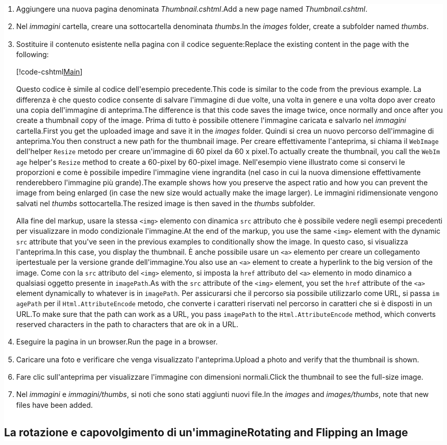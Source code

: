 1. <span data-ttu-id="f8f3b-213">Aggiungere una nuova pagina denominata *Thumbnail.cshtml*.</span><span class="sxs-lookup"><span data-stu-id="f8f3b-213">Add a new page named *Thumbnail.cshtml*.</span></span>
2. <span data-ttu-id="f8f3b-214">Nel *immagini* cartella, creare una sottocartella denominata *thumbs*.</span><span class="sxs-lookup"><span data-stu-id="f8f3b-214">In the *images* folder, create a subfolder named *thumbs*.</span></span>
3. <span data-ttu-id="f8f3b-215">Sostituire il contenuto esistente nella pagina con il codice seguente:</span><span class="sxs-lookup"><span data-stu-id="f8f3b-215">Replace the existing content in the page with the following:</span></span> 

    [!code-cshtml[Main](9-working-with-images/samples/sample5.cshtml)]

    <span data-ttu-id="f8f3b-216">Questo codice è simile al codice dell'esempio precedente.</span><span class="sxs-lookup"><span data-stu-id="f8f3b-216">This code is similar to the code from the previous example.</span></span> <span data-ttu-id="f8f3b-217">La differenza è che questo codice consente di salvare l'immagine di due volte, una volta in genere e una volta dopo aver creato una copia dell'immagine di anteprima.</span><span class="sxs-lookup"><span data-stu-id="f8f3b-217">The difference is that this code saves the image twice, once normally and once after you create a thumbnail copy of the image.</span></span> <span data-ttu-id="f8f3b-218">Prima di tutto è possibile ottenere l'immagine caricata e salvarlo nel *immagini* cartella.</span><span class="sxs-lookup"><span data-stu-id="f8f3b-218">First you get the uploaded image and save it in the *images* folder.</span></span> <span data-ttu-id="f8f3b-219">Quindi si crea un nuovo percorso dell'immagine di anteprima.</span><span class="sxs-lookup"><span data-stu-id="f8f3b-219">You then construct a new path for the thumbnail image.</span></span> <span data-ttu-id="f8f3b-220">Per creare effettivamente l'anteprima, si chiama il `WebImage` dell'helper `Resize` metodo per creare un'immagine di 60 pixel da 60 x pixel.</span><span class="sxs-lookup"><span data-stu-id="f8f3b-220">To actually create the thumbnail, you call the `WebImage` helper's `Resize` method to create a 60-pixel by 60-pixel image.</span></span> <span data-ttu-id="f8f3b-221">Nell'esempio viene illustrato come si conservi le proporzioni e come è possibile impedire l'immagine viene ingrandita (nel caso in cui la nuova dimensione effettivamente renderebbero l'immagine più grande).</span><span class="sxs-lookup"><span data-stu-id="f8f3b-221">The example shows how you preserve the aspect ratio and how you can prevent the image from being enlarged (in case the new size would actually make the image larger).</span></span> <span data-ttu-id="f8f3b-222">Le immagini ridimensionate vengono salvati nel *thumbs* sottocartella.</span><span class="sxs-lookup"><span data-stu-id="f8f3b-222">The resized image is then saved in the *thumbs* subfolder.</span></span>

    <span data-ttu-id="f8f3b-223">Alla fine del markup, usare la stessa `<img>` elemento con dinamica `src` attributo che è possibile vedere negli esempi precedenti per visualizzare in modo condizionale l'immagine.</span><span class="sxs-lookup"><span data-stu-id="f8f3b-223">At the end of the markup, you use the same `<img>` element with the dynamic `src` attribute that you've seen in the previous examples to conditionally show the image.</span></span> <span data-ttu-id="f8f3b-224">In questo caso, si visualizza l'anteprima.</span><span class="sxs-lookup"><span data-stu-id="f8f3b-224">In this case, you display the thumbnail.</span></span> <span data-ttu-id="f8f3b-225">È anche possibile usare un `<a>` elemento per creare un collegamento ipertestuale per la versione grande dell'immagine.</span><span class="sxs-lookup"><span data-stu-id="f8f3b-225">You also use an `<a>` element to create a hyperlink to the big version of the image.</span></span> <span data-ttu-id="f8f3b-226">Come con la `src` attributo del `<img>` elemento, si imposta la `href` attributo del `<a>` elemento in modo dinamico a qualsiasi oggetto presente in `imagePath`.</span><span class="sxs-lookup"><span data-stu-id="f8f3b-226">As with the `src` attribute of the `<img>` element, you set the `href` attribute of the `<a>` element dynamically to whatever is in `imagePath`.</span></span> <span data-ttu-id="f8f3b-227">Per assicurarsi che il percorso sia possibile utilizzarlo come URL, si passa `imagePath` per il `Html.AttributeEncode` metodo, che converte i caratteri riservati nel percorso in caratteri che si è disposti in un URL.</span><span class="sxs-lookup"><span data-stu-id="f8f3b-227">To make sure that the path can work as a URL, you pass `imagePath` to the `Html.AttributeEncode` method, which converts reserved characters in the path to characters that are ok in a URL.</span></span>
4. <span data-ttu-id="f8f3b-228">Eseguire la pagina in un browser.</span><span class="sxs-lookup"><span data-stu-id="f8f3b-228">Run the page in a browser.</span></span>
5. <span data-ttu-id="f8f3b-229">Caricare una foto e verificare che venga visualizzato l'anteprima.</span><span class="sxs-lookup"><span data-stu-id="f8f3b-229">Upload a photo and verify that the thumbnail is shown.</span></span>
6. <span data-ttu-id="f8f3b-230">Fare clic sull'anteprima per visualizzare l'immagine con dimensioni normali.</span><span class="sxs-lookup"><span data-stu-id="f8f3b-230">Click the thumbnail to see the full-size image.</span></span>
7. <span data-ttu-id="f8f3b-231">Nel *immagini* e *immagini/thumbs*, si noti che sono stati aggiunti nuovi file.</span><span class="sxs-lookup"><span data-stu-id="f8f3b-231">In the *images* and *images/thumbs*, note that new files have been added.</span></span>

<a id="Rotating_and_Flipping"></a>
## <a name="rotating-and-flipping-an-image"></a><span data-ttu-id="f8f3b-232">La rotazione e capovolgimento di un'immagine</span><span class="sxs-lookup"><span data-stu-id="f8f3b-232">Rotating and Flipping an Image</span></span>

